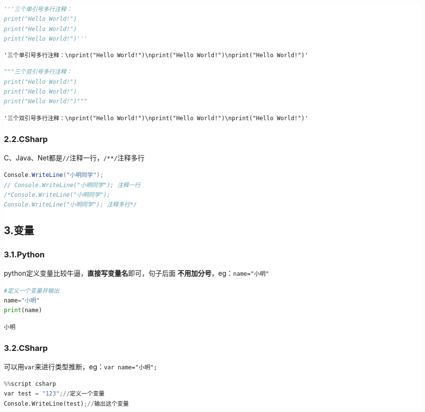 

```python
'''三个单引号多行注释：
print("Hello World!")
print("Hello World!")
print("Hello World!")'''
```




    '三个单引号多行注释：\nprint("Hello World!")\nprint("Hello World!")\nprint("Hello World!")'




```python
"""三个双引号多行注释：
print("Hello World!")
print("Hello World!")
print("Hello World!")"""
```




    '三个双引号多行注释：\nprint("Hello World!")\nprint("Hello World!")\nprint("Hello World!")'



### 2.2.CSharp

C、Java、Net都是`//`注释一行，`/**/`注释多行
```csharp
Console.WriteLine("小明同学");
// Console.WriteLine("小明同学"); 注释一行
/*Console.WriteLine("小明同学");
Console.WriteLine("小明同学"); 注释多行*/
```

## 3.变量

### 3.1.Python

python定义变量比较牛逼，**直接写变量名**即可，句子后面 **不用加分号**，eg：`name="小明"`


```python
#定义一个变量并输出
name="小明"
print(name)
```

    小明


### 3.2.CSharp

可以用`var`来进行类型推断，eg：`var name="小明";`


```python
%%script csharp
var test = "123";//定义一个变量
Console.WriteLine(test);//输出这个变量
```
